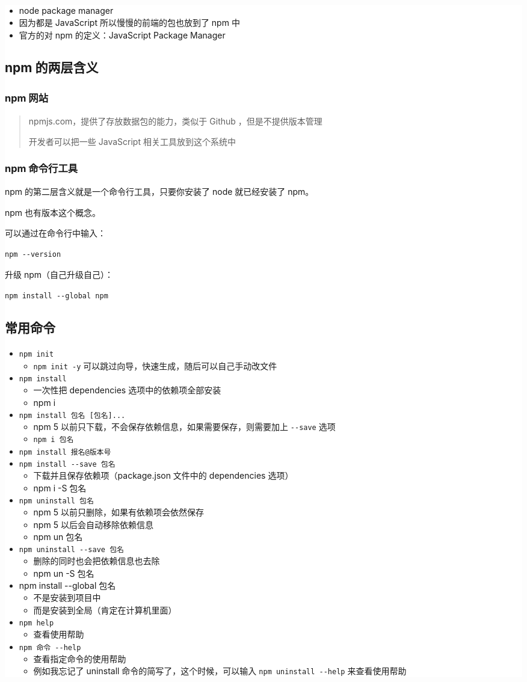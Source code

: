 - node package manager
- 因为都是 JavaScript 所以慢慢的前端的包也放到了 npm 中
- 官方的对 npm 的定义：JavaScript Package Manager

## npm 的两层含义

### npm 网站

> npmjs.com，提供了存放数据包的能力，类似于 Github ，但是不提供版本管理
>
> 开发者可以把一些 JavaScript 相关工具放到这个系统中

### npm 命令行工具

npm 的第二层含义就是一个命令行工具，只要你安装了 node 就已经安装了 npm。

npm 也有版本这个概念。

可以通过在命令行中输入：

```shell
npm --version
```

升级 npm（自己升级自己）：

```shell
npm install --global npm
```

## 常用命令

- `npm init`
  - `npm init -y` 可以跳过向导，快速生成，随后可以自己手动改文件
- `npm install`
  - 一次性把 dependencies 选项中的依赖项全部安装
  - npm i
- `npm install 包名 [包名]...`
  - npm 5 以前只下载，不会保存依赖信息，如果需要保存，则需要加上 `--save` 选项
  - `npm i 包名`
- `npm install 报名@版本号`
- `npm install --save 包名`
  - 下载并且保存依赖项（package.json 文件中的 dependencies 选项）
  - npm i -S 包名
- `npm uninstall 包名`
  - npm 5 以前只删除，如果有依赖项会依然保存
  - npm 5 以后会自动移除依赖信息
  - npm un 包名
- `npm uninstall --save 包名`
  - 删除的同时也会把依赖信息也去除
  - npm un -S 包名
- npm install --global 包名
  - 不是安装到项目中
  - 而是安装到全局（肯定在计算机里面）
- `npm help`
  - 查看使用帮助
- `npm 命令 --help`
  - 查看指定命令的使用帮助
  - 例如我忘记了 uninstall 命令的简写了，这个时候，可以输入 `npm uninstall --help` 来查看使用帮助
